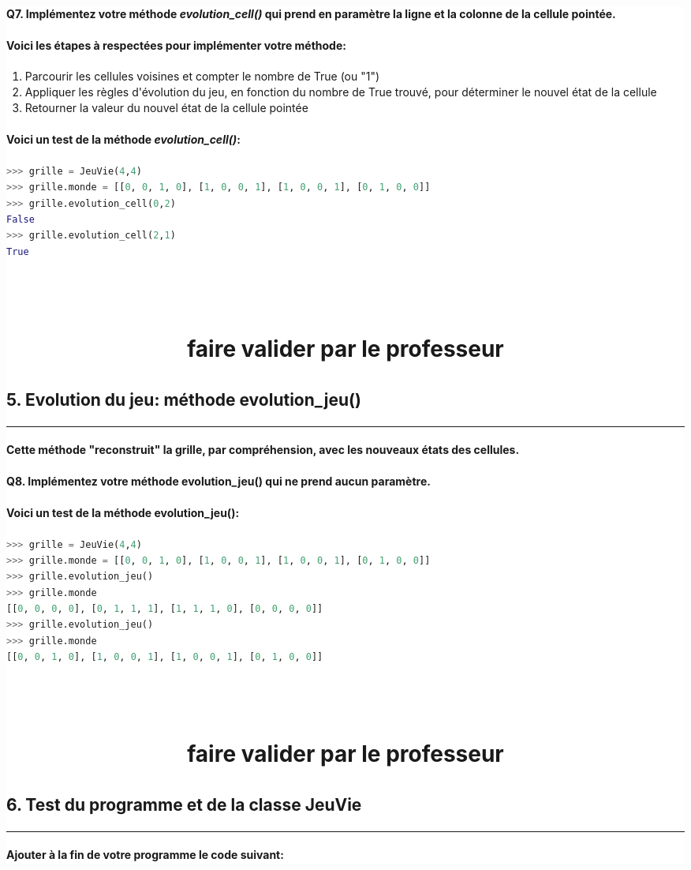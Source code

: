 #### Q7. Implémentez votre méthode *evolution_cell()* qui prend en paramètre la ligne et la colonne de la cellule pointée.

#### Voici les étapes à respectées pour implémenter votre méthode:
1. Parcourir les cellules voisines et compter le nombre de True (ou "1")
2. Appliquer les règles d'évolution du jeu, en fonction du nombre de True trouvé, pour déterminer le nouvel état de la cellule
3. Retourner la valeur du nouvel état de la cellule pointée

#### Voici un test de la méthode *evolution_cell()*:

```py
>>> grille = JeuVie(4,4)
>>> grille.monde = [[0, 0, 1, 0], [1, 0, 0, 1], [1, 0, 0, 1], [0, 1, 0, 0]]
>>> grille.evolution_cell(0,2)
False
>>> grille.evolution_cell(2,1)
True
```

<br>
<br>

# <center>**faire valider par le professeur**</center>
## **5. Evolution du jeu: méthode evolution_jeu()**
---

#### Cette méthode "reconstruit" la grille, par compréhension, avec les nouveaux états des cellules.

#### Q8. Implémentez votre méthode evolution_jeu() qui ne prend aucun paramètre.

#### Voici un test de la méthode evolution_jeu():

```py
>>> grille = JeuVie(4,4)
>>> grille.monde = [[0, 0, 1, 0], [1, 0, 0, 1], [1, 0, 0, 1], [0, 1, 0, 0]]
>>> grille.evolution_jeu()
>>> grille.monde
[[0, 0, 0, 0], [0, 1, 1, 1], [1, 1, 1, 0], [0, 0, 0, 0]]
>>> grille.evolution_jeu()
>>> grille.monde
[[0, 0, 1, 0], [1, 0, 0, 1], [1, 0, 0, 1], [0, 1, 0, 0]]
```

<br>
<br>

# <center>**faire valider par le professeur**</center>
## **6. Test du programme et de la classe JeuVie**
---
#### Ajouter à la fin de votre programme le code suivant:
